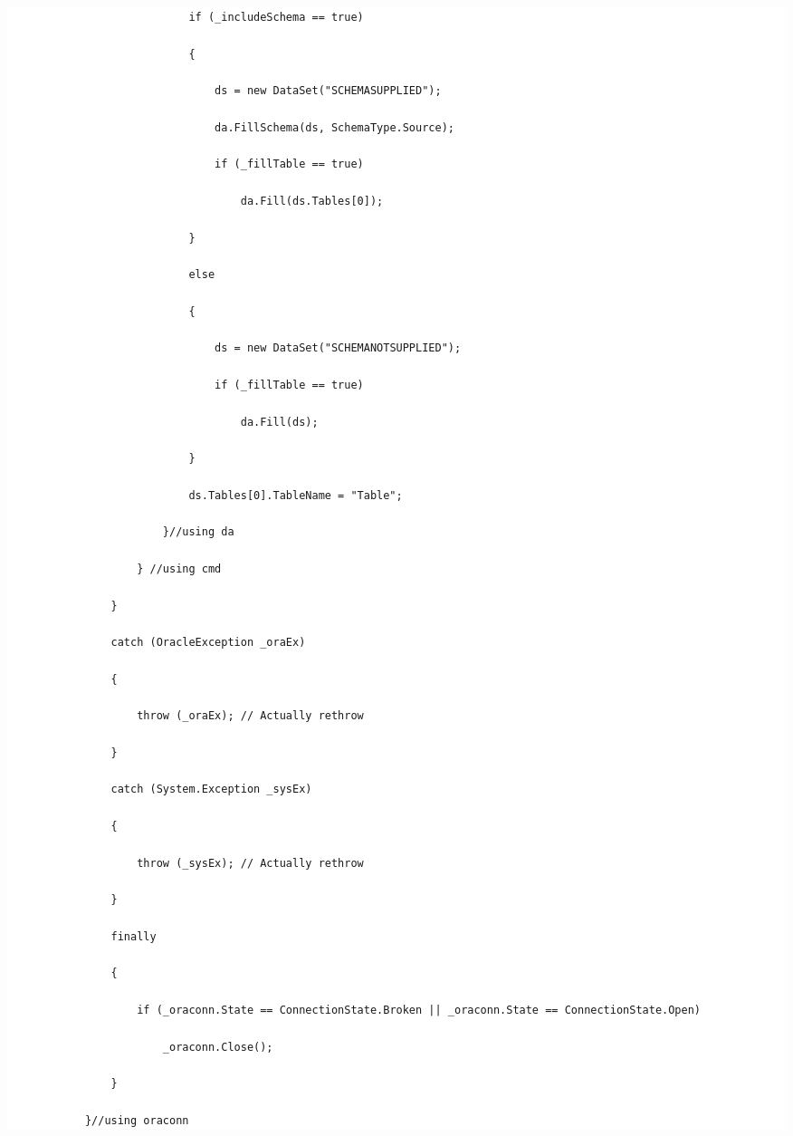 ```
                            if (_includeSchema == true)

                            {

                                ds = new DataSet("SCHEMASUPPLIED");

                                da.FillSchema(ds, SchemaType.Source);

                                if (_fillTable == true)

                                    da.Fill(ds.Tables[0]);

                            }

                            else

                            {

                                ds = new DataSet("SCHEMANOTSUPPLIED");

                                if (_fillTable == true)

                                    da.Fill(ds);

                            }

                            ds.Tables[0].TableName = "Table";

                        }//using da

                    } //using cmd

                }

                catch (OracleException _oraEx)

                {

                    throw (_oraEx); // Actually rethrow

                }

                catch (System.Exception _sysEx)

                {

                    throw (_sysEx); // Actually rethrow

                }

                finally

                {

                    if (_oraconn.State == ConnectionState.Broken || _oraconn.State == ConnectionState.Open)

                        _oraconn.Close();

                }

            }//using oraconn

```